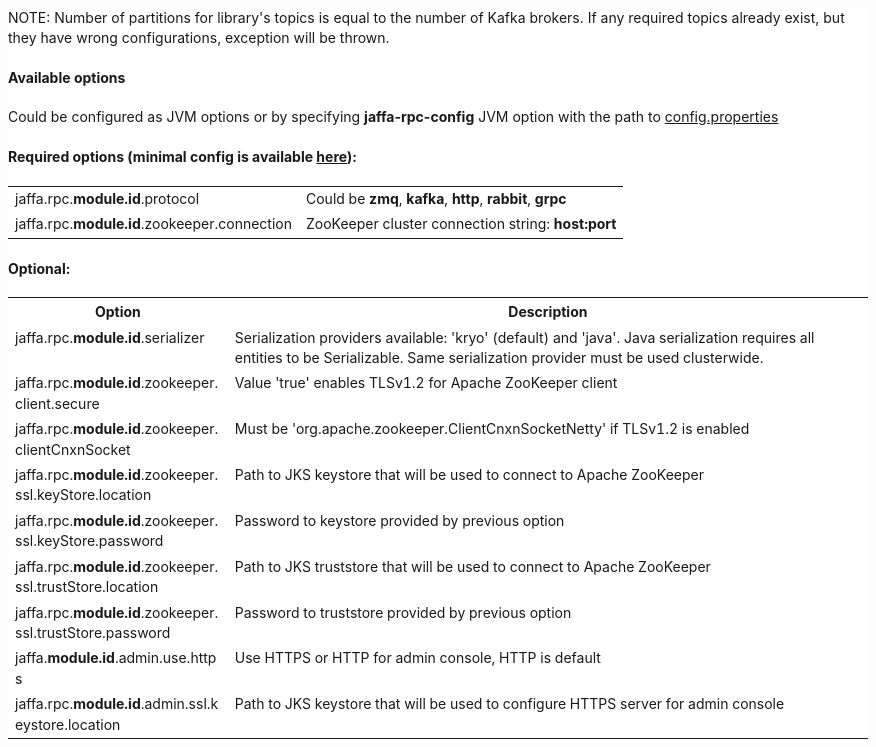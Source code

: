 NOTE: Number of partitions for library's topics is equal to the number of Kafka brokers.
      If any required topics already exist, but they have wrong configurations, exception will be thrown.

#### Available options
Could be configured as JVM options or by specifying **jaffa-rpc-config** JVM option with the path to [config.properties](https://github.com/dredwardhyde/jaffa-rpc-library/blob/master/jaffa-rpc-config-main-server.properties)  

#### Required options (minimal config is available [here](https://github.com/dredwardhyde/jaffa-rpc-library-test/blob/master/config.properties)):  
<table width="900">
  <tr>
    <td>jaffa.rpc.<b>module.id</b>.protocol</td>
    <td>Could be <b>zmq</b>, <b>kafka</b>, <b>http</b>, <b>rabbit</b>, <b>grpc</b></td>
  </tr>
  <tr>
    <td>jaffa.rpc.<b>module.id</b>.zookeeper.connection</td>
    <td>ZooKeeper cluster connection string: <b>host:port</b> </td>
  </tr>
  </table>  

#### Optional:  

  <table>
  <th>Option</th><th>Description</th>
    <tr>
    <td>jaffa.rpc.<b>module.id</b>.serializer</td>
    <td>Serialization providers available: 'kryo' (default) and 'java'. Java serialization requires all entities to be Serializable. Same serialization provider must be used clusterwide.</td>
  </tr>
    <tr>
    <td>jaffa.rpc.<b>module.id</b>.zookeeper.client.secure</td>
    <td>Value 'true' enables TLSv1.2 for Apache ZooKeeper client</td>
  </tr>
  <tr>
    <td>jaffa.rpc.<b>module.id</b>.zookeeper.clientCnxnSocket</td>
    <td>Must be 'org.apache.zookeeper.ClientCnxnSocketNetty' if TLSv1.2 is enabled</td>
  </tr>
  <tr>
    <td>jaffa.rpc.<b>module.id</b>.zookeeper.ssl.keyStore.location</td>
    <td>Path to JKS keystore that will be used to connect to Apache ZooKeeper</td>
  </tr>
  <tr>
    <td>jaffa.rpc.<b>module.id</b>.zookeeper.ssl.keyStore.password</td>
    <td>Password to keystore provided by previous option</td>
  </tr>
  <tr>
    <td>jaffa.rpc.<b>module.id</b>.zookeeper.ssl.trustStore.location</td>
    <td>Path to JKS truststore that will be used to connect to Apache ZooKeeper</td>
  </tr>
  <tr>
    <td>jaffa.rpc.<b>module.id</b>.zookeeper.ssl.trustStore.password</td>
    <td>Password to truststore provided by previous option</td>
  </tr>
  <tr>
    <td>jaffa.<b>module.id</b>.admin.use.https</td>
    <td>Use HTTPS or HTTP for admin console, HTTP is default</td>
  </tr>
  <tr>
    <td>jaffa.rpc.<b>module.id</b>.admin.ssl.keystore.location</td>
    <td>Path to JKS keystore that will be used to configure HTTPS server for admin console</td>
  </tr>
  <tr>